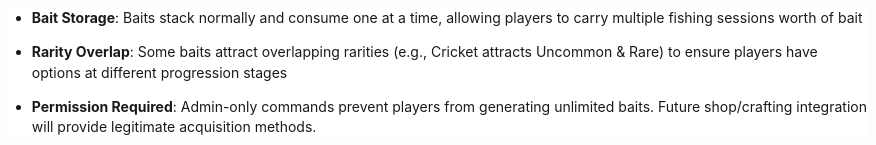 - **Bait Storage**: Baits stack normally and consume one at a time, allowing players to carry multiple fishing sessions worth of bait

- **Rarity Overlap**: Some baits attract overlapping rarities (e.g., Cricket attracts Uncommon & Rare) to ensure players have options at different progression stages

- **Permission Required**: Admin-only commands prevent players from generating unlimited baits. Future shop/crafting integration will provide legitimate acquisition methods.
